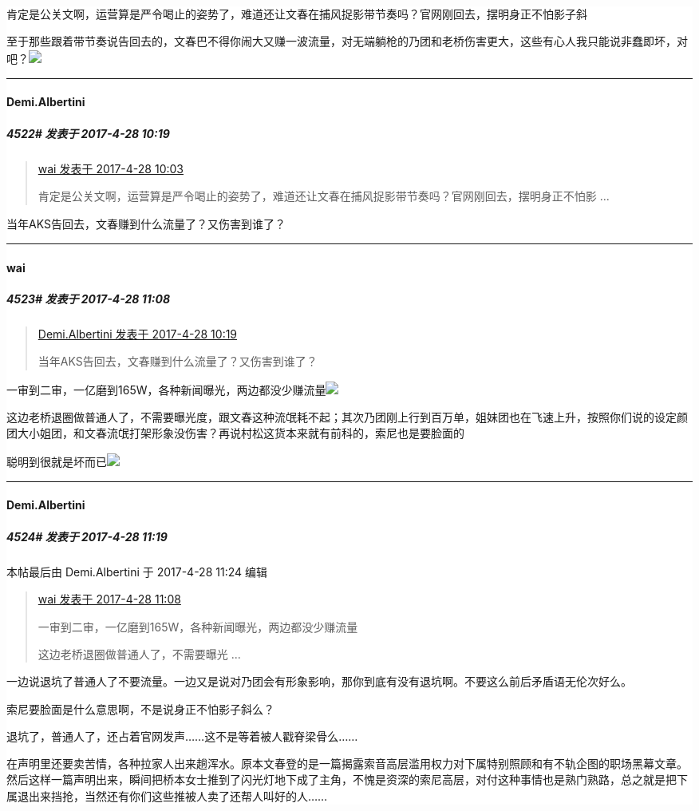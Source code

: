 
肯定是公关文啊，运营算是严令喝止的姿势了，难道还让文春在捕风捉影带节奏吗？官网刚回去，摆明身正不怕影子斜

至于那些跟着带节奏说告回去的，文春巴不得你闹大又赚一波流量，对无端躺枪的乃团和老桥伤害更大，这些有心人我只能说非蠢即坏，对吧？<img src="https://static.saraba1st.com/image/smiley/face2017/067.png" referrerpolicy="no-referrer">


*****

####  Demi.Albertini  
##### 4522#       发表于 2017-4-28 10:19


<blockquote><a href="httphttps://bbs.saraba1st.com/2b/forum.php?mod=redirect&amp;goto=findpost&amp;pid=35791832&amp;ptid=1102389" target="_blank">wai 发表于 2017-4-28 10:03</a>

肯定是公关文啊，运营算是严令喝止的姿势了，难道还让文春在捕风捉影带节奏吗？官网刚回去，摆明身正不怕影 ...</blockquote>
当年AKS告回去，文春赚到什么流量了？又伤害到谁了？


*****

####  wai  
##### 4523#       发表于 2017-4-28 11:08


<blockquote><a href="httphttps://bbs.saraba1st.com/2b/forum.php?mod=redirect&amp;goto=findpost&amp;pid=35792047&amp;ptid=1102389" target="_blank">Demi.Albertini 发表于 2017-4-28 10:19</a>

当年AKS告回去，文春赚到什么流量了？又伤害到谁了？</blockquote>
一审到二审，一亿磨到165W，各种新闻曝光，两边都没少赚流量<img src="https://static.saraba1st.com/image/smiley/face2017/042.png" referrerpolicy="no-referrer">

这边老桥退圈做普通人了，不需要曝光度，跟文春这种流氓耗不起；其次乃团刚上行到百万单，姐妹团也在飞速上升，按照你们说的设定颜团大小姐团，和文春流氓打架形象没伤害？再说村松这货本来就有前科的，索尼也是要脸面的

聪明到很就是坏而已<img src="https://static.saraba1st.com/image/smiley/face2017/033.png" referrerpolicy="no-referrer">


*****

####  Demi.Albertini  
##### 4524#       发表于 2017-4-28 11:19


 本帖最后由 Demi.Albertini 于 2017-4-28 11:24 编辑 
<blockquote><a href="httphttps://bbs.saraba1st.com/2b/forum.php?mod=redirect&amp;goto=findpost&amp;pid=35792697&amp;ptid=1102389" target="_blank">wai 发表于 2017-4-28 11:08</a>

一审到二审，一亿磨到165W，各种新闻曝光，两边都没少赚流量

这边老桥退圈做普通人了，不需要曝光 ...</blockquote>
一边说退坑了普通人了不要流量。一边又是说对乃团会有形象影响，那你到底有没有退坑啊。不要这么前后矛盾语无伦次好么。


索尼要脸面是什么意思啊，不是说身正不怕影子斜么？


退坑了，普通人了，还占着官网发声……这不是等着被人戳脊梁骨么……

在声明里还要卖苦情，各种拉家人出来趟浑水。原本文春登的是一篇揭露索音高层滥用权力对下属特别照顾和有不轨企图的职场黑幕文章。然后这样一篇声明出来，瞬间把桥本女士推到了闪光灯地下成了主角，不愧是资深的索尼高层，对付这种事情也是熟门熟路，总之就是把下属退出来挡抢，当然还有你们这些推被人卖了还帮人叫好的人……
